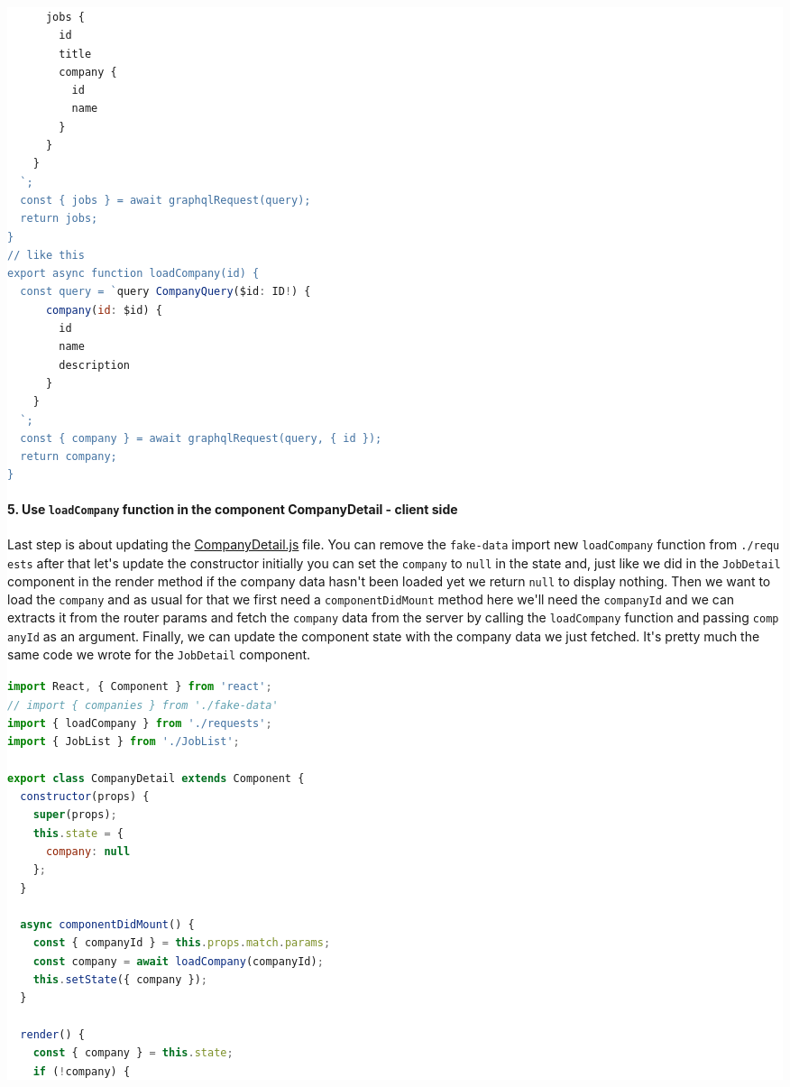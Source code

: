 ```js
      jobs {
        id
        title
        company {
          id
          name
        }
      }
    }
  `;
  const { jobs } = await graphqlRequest(query);
  return jobs;
}
// like this
export async function loadCompany(id) {
  const query = `query CompanyQuery($id: ID!) {
      company(id: $id) {
        id
        name
        description
      }
    }
  `;
  const { company } = await graphqlRequest(query, { id });
  return company;
}
```

#### 5. Use `loadCompany` function in the component CompanyDetail - client side

Last step is about updating the [CompanyDetail.js](examples/advanced/client/src/CompanyDetail.js) file. You can remove the `fake-data` import new `loadCompany` function from `./requests` after that let's update the constructor initially you can set the `company` to `null` in the state and, just like we did in the `JobDetail` component in the render method if the company data hasn't been loaded yet we return `null` to display nothing. Then we want to load the `company` and as usual for that we first need a `componentDidMount` method here we'll need the `companyId` and we can extracts it from the router params and fetch the `company` data from the server by calling the `loadCompany` function and passing `companyId` as an argument. Finally, we can update the component state with the company data we just fetched. It's pretty much the same code we wrote for the `JobDetail` component.<br>

```js
import React, { Component } from 'react';
// import { companies } from './fake-data'
import { loadCompany } from './requests';
import { JobList } from './JobList';

export class CompanyDetail extends Component {
  constructor(props) {
    super(props);
    this.state = {
      company: null
    };
  }

  async componentDidMount() {
    const { companyId } = this.props.match.params;
    const company = await loadCompany(companyId);
    this.setState({ company });
  }

  render() {
    const { company } = this.state;
    if (!company) {
```